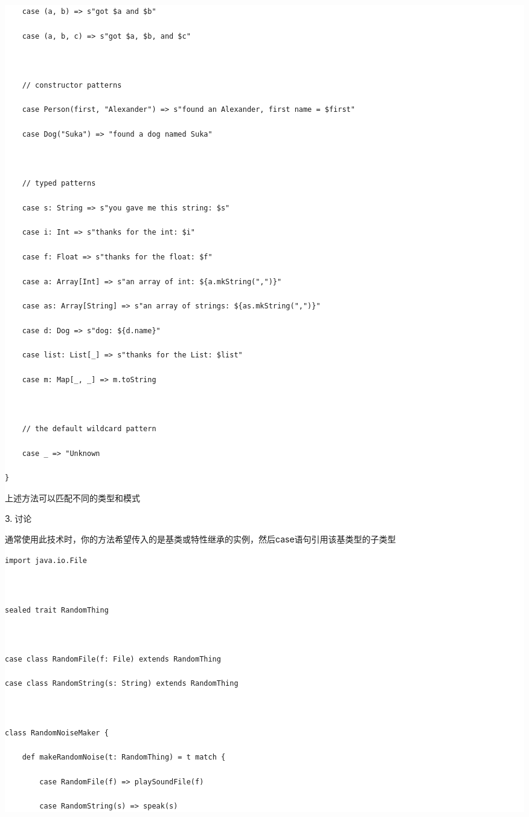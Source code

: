         case (a, b) => s"got $a and $b"

        case (a, b, c) => s"got $a, $b, and $c"

        

        // constructor patterns

        case Person(first, "Alexander") => s"found an Alexander, first name = $first"

        case Dog("Suka") => "found a dog named Suka"

        

        // typed patterns

        case s: String => s"you gave me this string: $s"

        case i: Int => s"thanks for the int: $i"

        case f: Float => s"thanks for the float: $f"

        case a: Array[Int] => s"an array of int: ${a.mkString(",")}"

        case as: Array[String] => s"an array of strings: ${as.mkString(",")}"    

        case d: Dog => s"dog: ${d.name}"

        case list: List[_] => s"thanks for the List: $list"

        case m: Map[_, _] => m.toString

        

        // the default wildcard pattern

        case _ => "Unknown

    }

上述方法可以匹配不同的类型和模式

3\. 讨论

通常使用此技术时，你的方法希望传入的是基类或特性继承的实例，然后case语句引用该基类型的子类型

    
    
    import java.io.File

    

    sealed trait RandomThing

    

    case class RandomFile(f: File) extends RandomThing

    case class RandomString(s: String) extends RandomThing

    

    class RandomNoiseMaker {

        def makeRandomNoise(t: RandomThing) = t match {

            case RandomFile(f) => playSoundFile(f)

            case RandomString(s) => speak(s)
